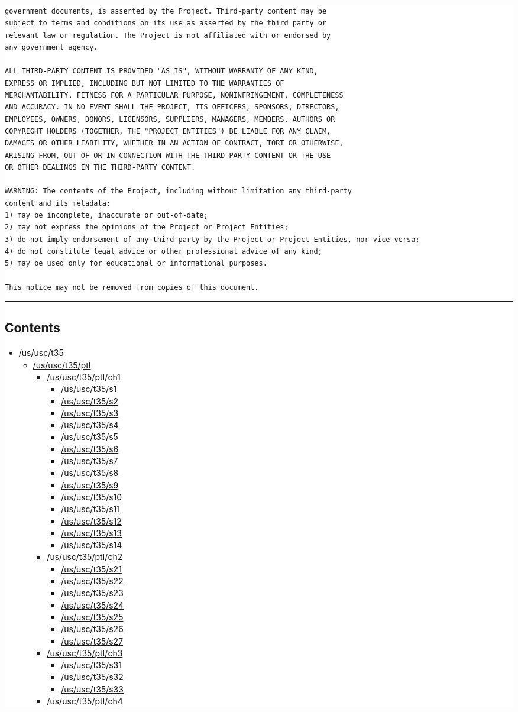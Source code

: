 ```
government documents, is asserted by the Project. Third-party content may be
subject to terms and conditions on its use as asserted by the third party or
relevant law or regulation. The Project is not affiliated with or endorsed by
any government agency.

ALL THIRD-PARTY CONTENT IS PROVIDED "AS IS", WITHOUT WARRANTY OF ANY KIND,
EXPRESS OR IMPLIED, INCLUDING BUT NOT LIMITED TO THE WARRANTIES OF
MERCHANTABILITY, FITNESS FOR A PARTICULAR PURPOSE, NONINFRINGEMENT, COMPLETENESS
AND ACCURACY. IN NO EVENT SHALL THE PROJECT, ITS OFFICERS, SPONSORS, DIRECTORS,
EMPLOYEES, OWNERS, DONORS, LICENSORS, SUPPLIERS, MANAGERS, MEMBERS, AUTHORS OR
COPYRIGHT HOLDERS (TOGETHER, THE "PROJECT ENTITIES") BE LIABLE FOR ANY CLAIM,
DAMAGES OR OTHER LIABILITY, WHETHER IN AN ACTION OF CONTRACT, TORT OR OTHERWISE,
ARISING FROM, OUT OF OR IN CONNECTION WITH THE THIRD-PARTY CONTENT OR THE USE
OR OTHER DEALINGS IN THE THIRD-PARTY CONTENT.

WARNING: The contents of the Project, including without limitation any third-party
content and its metadata:
1) may be incomplete, inaccurate or out-of-date;
2) may not express the opinions of the Project or Project Entities;
3) do not imply endorsement of any third-party by the Project or Project Entities, nor vice-versa;
4) do not constitute legal advice or other professional advice of any kind;
5) may be used only for educational or informational purposes.

This notice may not be removed from copies of this document.

```


----------

## Contents



* [/us/usc/t35](.//us/usc/t35//m__us_usc_t35.md)
  * [/us/usc/t35/ptI](.//us/usc/t35/ptI//m__us_usc_t35_ptI.md)
    * [/us/usc/t35/ptI/ch1](.//us/usc/t35/ptI/ch1//m__us_usc_t35_ptI_ch1.md)
      * [/us/usc/t35/s1](.//us/usc/t35/ptI/ch1//m__us_usc_t35_s1.md)
      * [/us/usc/t35/s2](.//us/usc/t35/ptI/ch1//m__us_usc_t35_s2.md)
      * [/us/usc/t35/s3](.//us/usc/t35/ptI/ch1//m__us_usc_t35_s3.md)
      * [/us/usc/t35/s4](.//us/usc/t35/ptI/ch1//m__us_usc_t35_s4.md)
      * [/us/usc/t35/s5](.//us/usc/t35/ptI/ch1//m__us_usc_t35_s5.md)
      * [/us/usc/t35/s6](.//us/usc/t35/ptI/ch1//m__us_usc_t35_s6.md)
      * [/us/usc/t35/s7](.//us/usc/t35/ptI/ch1//m__us_usc_t35_s7.md)
      * [/us/usc/t35/s8](.//us/usc/t35/ptI/ch1//m__us_usc_t35_s8.md)
      * [/us/usc/t35/s9](.//us/usc/t35/ptI/ch1//m__us_usc_t35_s9.md)
      * [/us/usc/t35/s10](.//us/usc/t35/ptI/ch1//m__us_usc_t35_s10.md)
      * [/us/usc/t35/s11](.//us/usc/t35/ptI/ch1//m__us_usc_t35_s11.md)
      * [/us/usc/t35/s12](.//us/usc/t35/ptI/ch1//m__us_usc_t35_s12.md)
      * [/us/usc/t35/s13](.//us/usc/t35/ptI/ch1//m__us_usc_t35_s13.md)
      * [/us/usc/t35/s14](.//us/usc/t35/ptI/ch1//m__us_usc_t35_s14.md)
    * [/us/usc/t35/ptI/ch2](.//us/usc/t35/ptI/ch2//m__us_usc_t35_ptI_ch2.md)
      * [/us/usc/t35/s21](.//us/usc/t35/ptI/ch2//m__us_usc_t35_s21.md)
      * [/us/usc/t35/s22](.//us/usc/t35/ptI/ch2//m__us_usc_t35_s22.md)
      * [/us/usc/t35/s23](.//us/usc/t35/ptI/ch2//m__us_usc_t35_s23.md)
      * [/us/usc/t35/s24](.//us/usc/t35/ptI/ch2//m__us_usc_t35_s24.md)
      * [/us/usc/t35/s25](.//us/usc/t35/ptI/ch2//m__us_usc_t35_s25.md)
      * [/us/usc/t35/s26](.//us/usc/t35/ptI/ch2//m__us_usc_t35_s26.md)
      * [/us/usc/t35/s27](.//us/usc/t35/ptI/ch2//m__us_usc_t35_s27.md)
    * [/us/usc/t35/ptI/ch3](.//us/usc/t35/ptI/ch3//m__us_usc_t35_ptI_ch3.md)
      * [/us/usc/t35/s31](.//us/usc/t35/ptI/ch3//m__us_usc_t35_s31.md)
      * [/us/usc/t35/s32](.//us/usc/t35/ptI/ch3//m__us_usc_t35_s32.md)
      * [/us/usc/t35/s33](.//us/usc/t35/ptI/ch3//m__us_usc_t35_s33.md)
    * [/us/usc/t35/ptI/ch4](.//us/usc/t35/ptI/ch4//m__us_usc_t35_ptI_ch4.md)